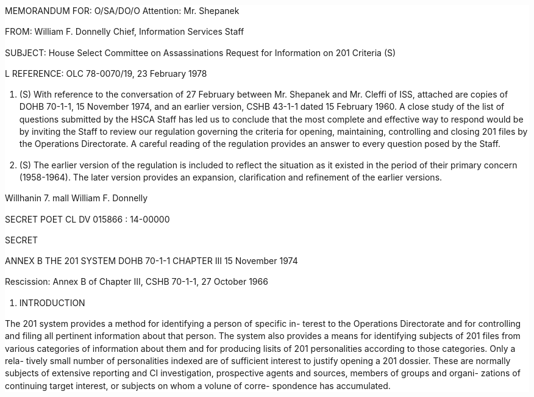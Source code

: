 MEMORANDUM FOR: O/SA/DO/O
Attention: Mr. Shepanek

FROM: William F. Donnelly
Chief, Information Services Staff

SUBJECT: House Select Committee on Assassinations
Request for Information on 201 Criteria (S)

L
REFERENCE: OLC 78-0070/19, 23 February 1978

1. (S) With reference to the conversation of
27 February between Mr. Shepanek and Mr. Cleffi of ISS,
attached are copies of DOHB 70-1-1, 15 November 1974,
and an earlier version, CSHB 43-1-1 dated 15 February 1960.
A close study of the list of questions submitted by the
HSCA Staff has led us to conclude that the most complete
and effective way to respond would be by inviting the
Staff to review our regulation governing the criteria for
opening, maintaining, controlling and closing 201 files
by the Operations Directorate. A careful reading of the
regulation provides an answer to every question posed by
the Staff.

2. (S) The earlier version of the regulation is
included to reflect the situation as it existed in the
period of their primary concern (1958-1964). The later
version provides an expansion, clarification and refinement
of the earlier versions.

Willhanin 7. mall
William F. Donnelly

SECRET
POET CL DV 015866
:
14-00000

SECRET

ANNEX B
THE 201 SYSTEM
DOHB 70-1-1
CHAPTER III
15 November 1974

Rescission: Annex B of Chapter III, CSHB 70-1-1, 27 October 1966

1. INTRODUCTION

The 201 system provides a method for identifying a person of specific in-
terest to the Operations Directorate and for controlling and filing all pertinent
information about that person. The system also provides a means for identifying
subjects of 201 files from various categories of information about them and for
producing lisits of 201 personalities according to those categories. Only a rela-
tively small number of personalities indexed are of sufficient interest to justify
opening a 201 dossier. These are normally subjects of extensive reporting and
CI investigation, prospective agents and sources, members of groups and organi-
zations of continuing target interest, or subjects on whom a volune of corre-
spondence has accumulated.
